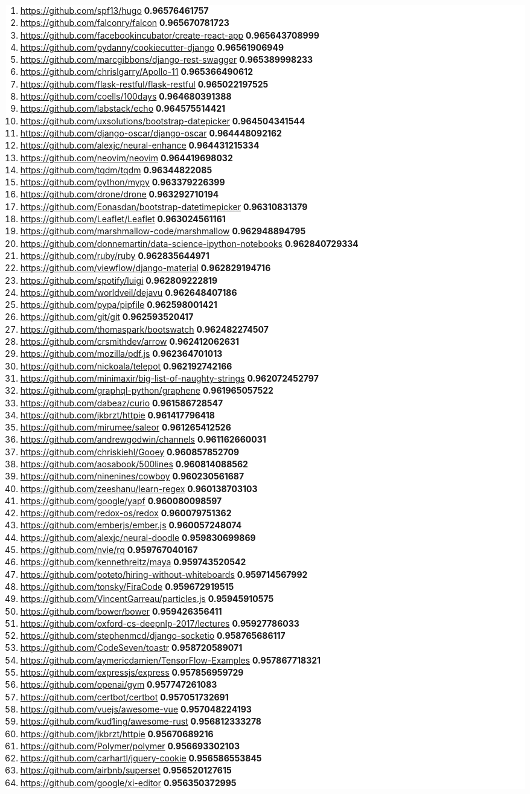  1. https://github.com/spf13/hugo **0.96576461757**
 1. https://github.com/falconry/falcon **0.965670781723**
 1. https://github.com/facebookincubator/create-react-app **0.965643708999**
 1. https://github.com/pydanny/cookiecutter-django **0.96561906949**
 1. https://github.com/marcgibbons/django-rest-swagger **0.965389998233**
 1. https://github.com/chrislgarry/Apollo-11 **0.965366490612**
 1. https://github.com/flask-restful/flask-restful **0.965022197525**
 1. https://github.com/coells/100days **0.964680391388**
 1. https://github.com/labstack/echo **0.964575514421**
 1. https://github.com/uxsolutions/bootstrap-datepicker **0.964504341544**
 1. https://github.com/django-oscar/django-oscar **0.964448092162**
 1. https://github.com/alexjc/neural-enhance **0.964431215334**
 1. https://github.com/neovim/neovim **0.964419698032**
 1. https://github.com/tqdm/tqdm **0.96344822085**
 1. https://github.com/python/mypy **0.963379226399**
 1. https://github.com/drone/drone **0.963292710194**
 1. https://github.com/Eonasdan/bootstrap-datetimepicker **0.96310831379**
 1. https://github.com/Leaflet/Leaflet **0.963024561161**
 1. https://github.com/marshmallow-code/marshmallow **0.962948894795**
 1. https://github.com/donnemartin/data-science-ipython-notebooks **0.962840729334**
 1. https://github.com/ruby/ruby **0.962835644971**
 1. https://github.com/viewflow/django-material **0.962829194716**
 1. https://github.com/spotify/luigi **0.962809222819**
 1. https://github.com/worldveil/dejavu **0.962648407186**
 1. https://github.com/pypa/pipfile **0.962598001421**
 1. https://github.com/git/git **0.962593520417**
 1. https://github.com/thomaspark/bootswatch **0.962482274507**
 1. https://github.com/crsmithdev/arrow **0.962412062631**
 1. https://github.com/mozilla/pdf.js **0.962364701013**
 1. https://github.com/nickoala/telepot **0.962192742166**
 1. https://github.com/minimaxir/big-list-of-naughty-strings **0.962072452797**
 1. https://github.com/graphql-python/graphene **0.961965057522**
 1. https://github.com/dabeaz/curio **0.961586728547**
 1. https://github.com/jkbrzt/httpie **0.961417796418**
 1. https://github.com/mirumee/saleor **0.961265412526**
 1. https://github.com/andrewgodwin/channels **0.961162660031**
 1. https://github.com/chriskiehl/Gooey **0.960857852709**
 1. https://github.com/aosabook/500lines **0.960814088562**
 1. https://github.com/ninenines/cowboy **0.960230561687**
 1. https://github.com/zeeshanu/learn-regex **0.960138703103**
 1. https://github.com/google/yapf **0.960080098597**
 1. https://github.com/redox-os/redox **0.960079751362**
 1. https://github.com/emberjs/ember.js **0.960057248074**
 1. https://github.com/alexjc/neural-doodle **0.959830699869**
 1. https://github.com/nvie/rq **0.959767040167**
 1. https://github.com/kennethreitz/maya **0.959743520542**
 1. https://github.com/poteto/hiring-without-whiteboards **0.959714567992**
 1. https://github.com/tonsky/FiraCode **0.959672919515**
 1. https://github.com/VincentGarreau/particles.js **0.95945910575**
 1. https://github.com/bower/bower **0.959426356411**
 1. https://github.com/oxford-cs-deepnlp-2017/lectures **0.95927786033**
 1. https://github.com/stephenmcd/django-socketio **0.958765686117**
 1. https://github.com/CodeSeven/toastr **0.958720589071**
 1. https://github.com/aymericdamien/TensorFlow-Examples **0.957867718321**
 1. https://github.com/expressjs/express **0.957856959729**
 1. https://github.com/openai/gym **0.957747261083**
 1. https://github.com/certbot/certbot **0.957051732691**
 1. https://github.com/vuejs/awesome-vue **0.957048224193**
 1. https://github.com/kud1ing/awesome-rust **0.956812333278**
 1. https://github.com/jkbrzt/httpie **0.95670689216**
 1. https://github.com/Polymer/polymer **0.956693302103**
 1. https://github.com/carhartl/jquery-cookie **0.956586553845**
 1. https://github.com/airbnb/superset **0.956520127615**
 1. https://github.com/google/xi-editor **0.956350372995**